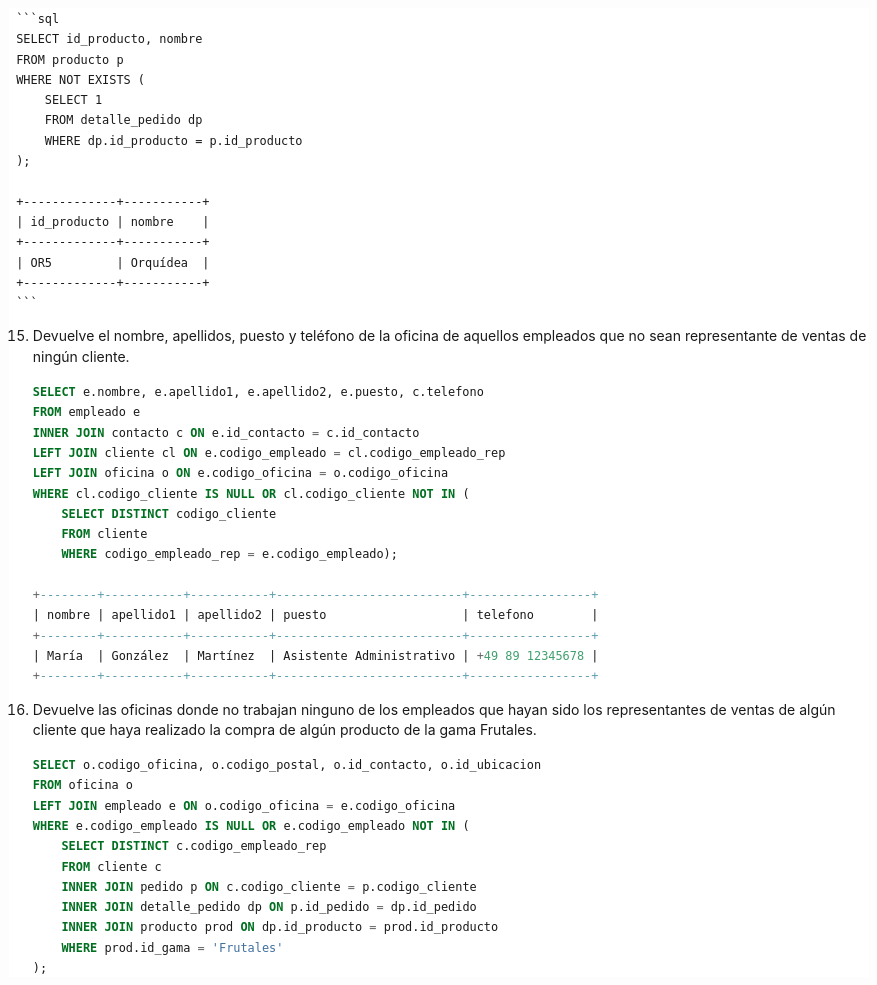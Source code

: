      ```sql
     SELECT id_producto, nombre
     FROM producto p
     WHERE NOT EXISTS (
         SELECT 1
         FROM detalle_pedido dp
         WHERE dp.id_producto = p.id_producto
     );
     
     +-------------+-----------+
     | id_producto | nombre    |
     +-------------+-----------+
     | OR5         | Orquídea  |
     +-------------+-----------+
     ```

     

15. Devuelve el nombre, apellidos, puesto y teléfono de la oficina de aquellos empleados que no sean representante de ventas de ningún cliente.

     ```sql
     SELECT e.nombre, e.apellido1, e.apellido2, e.puesto, c.telefono
     FROM empleado e
     INNER JOIN contacto c ON e.id_contacto = c.id_contacto
     LEFT JOIN cliente cl ON e.codigo_empleado = cl.codigo_empleado_rep
     LEFT JOIN oficina o ON e.codigo_oficina = o.codigo_oficina
     WHERE cl.codigo_cliente IS NULL OR cl.codigo_cliente NOT IN (
         SELECT DISTINCT codigo_cliente 
         FROM cliente 
         WHERE codigo_empleado_rep = e.codigo_empleado);
     
     +--------+-----------+-----------+--------------------------+-----------------+
     | nombre | apellido1 | apellido2 | puesto                   | telefono        |
     +--------+-----------+-----------+--------------------------+-----------------+
     | María  | González  | Martínez  | Asistente Administrativo | +49 89 12345678 |
     +--------+-----------+-----------+--------------------------+-----------------+
     ```
    
     
    
16. Devuelve las oficinas donde no trabajan ninguno de los empleados que hayan sido los representantes de ventas de algún cliente que haya realizado la compra de algún producto de la gama Frutales.

     ```sql
     SELECT o.codigo_oficina, o.codigo_postal, o.id_contacto, o.id_ubicacion
     FROM oficina o
     LEFT JOIN empleado e ON o.codigo_oficina = e.codigo_oficina
     WHERE e.codigo_empleado IS NULL OR e.codigo_empleado NOT IN (
         SELECT DISTINCT c.codigo_empleado_rep
         FROM cliente c
         INNER JOIN pedido p ON c.codigo_cliente = p.codigo_cliente
         INNER JOIN detalle_pedido dp ON p.id_pedido = dp.id_pedido
         INNER JOIN producto prod ON dp.id_producto = prod.id_producto
         WHERE prod.id_gama = 'Frutales'
     );
     